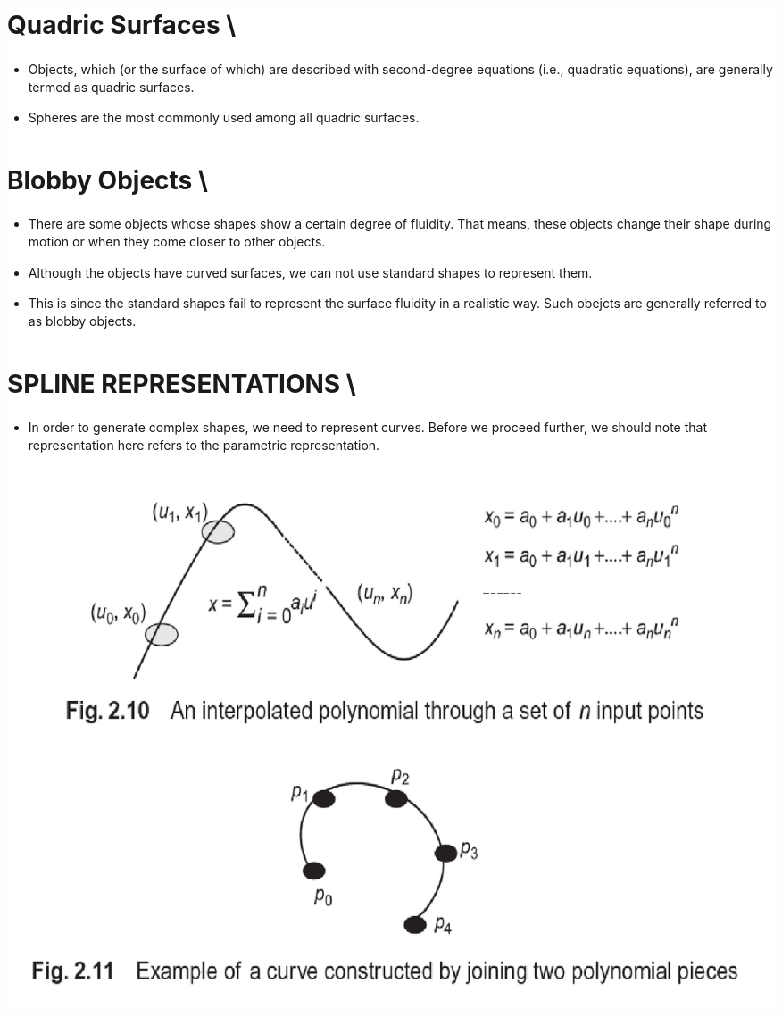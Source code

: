 # Quadric Surfaces \


- Objects, which (or the surface of which) are described with second-degree equations (i.e., quadratic equations), are generally termed as quadric surfaces.

- Spheres are the most commonly used among all quadric surfaces.

# Blobby Objects \


- There are some objects whose shapes show a certain degree of fluidity. That means, these objects change their shape during motion or when they come closer to other objects.

- Although the objects have curved surfaces, we can not use standard shapes to represent them.

- This is since the standard shapes fail to represent the surface fluidity in a realistic way. Such obejcts are generally referred to as blobby objects.

# SPLINE REPRESENTATIONS \


- In order to generate complex shapes, we need to represent curves. Before we proceed further, we should note that representation here refers to the parametric representation.

![](/images/TnW_Image_3.png)
